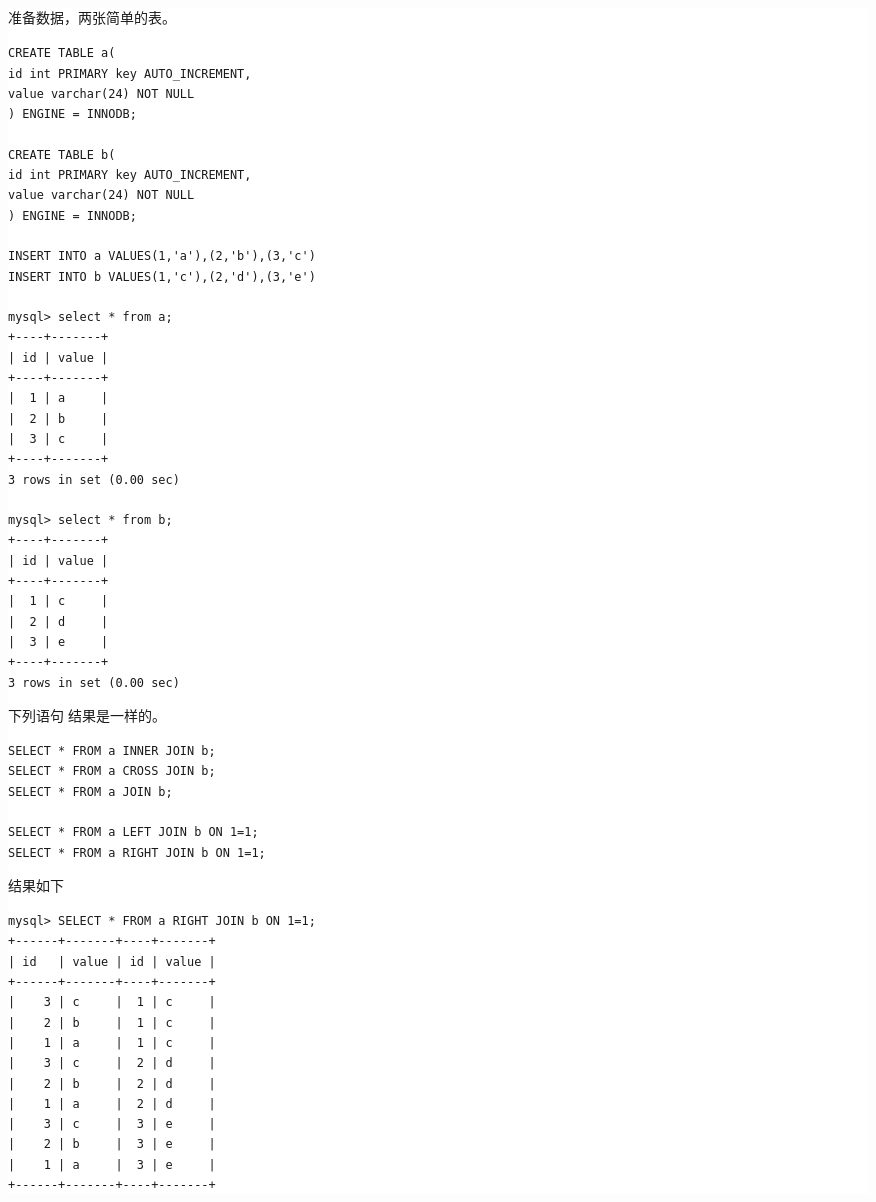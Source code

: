准备数据，两张简单的表。

```mysql
CREATE TABLE a(
id int PRIMARY key AUTO_INCREMENT,
value varchar(24) NOT NULL
) ENGINE = INNODB;

CREATE TABLE b(
id int PRIMARY key AUTO_INCREMENT,
value varchar(24) NOT NULL
) ENGINE = INNODB;

INSERT INTO a VALUES(1,'a'),(2,'b'),(3,'c')
INSERT INTO b VALUES(1,'c'),(2,'d'),(3,'e')

mysql> select * from a;
+----+-------+
| id | value |
+----+-------+
|  1 | a     |
|  2 | b     |
|  3 | c     |
+----+-------+
3 rows in set (0.00 sec)

mysql> select * from b;
+----+-------+
| id | value |
+----+-------+
|  1 | c     |
|  2 | d     |
|  3 | e     |
+----+-------+
3 rows in set (0.00 sec)
```





下列语句 结果是一样的。

```mysql
SELECT * FROM a INNER JOIN b;
SELECT * FROM a CROSS JOIN b;
SELECT * FROM a JOIN b;

SELECT * FROM a LEFT JOIN b ON 1=1;
SELECT * FROM a RIGHT JOIN b ON 1=1;
```

结果如下

```mysql
mysql> SELECT * FROM a RIGHT JOIN b ON 1=1;
+------+-------+----+-------+
| id   | value | id | value |
+------+-------+----+-------+
|    3 | c     |  1 | c     |
|    2 | b     |  1 | c     |
|    1 | a     |  1 | c     |
|    3 | c     |  2 | d     |
|    2 | b     |  2 | d     |
|    1 | a     |  2 | d     |
|    3 | c     |  3 | e     |
|    2 | b     |  3 | e     |
|    1 | a     |  3 | e     |
+------+-------+----+-------+
```